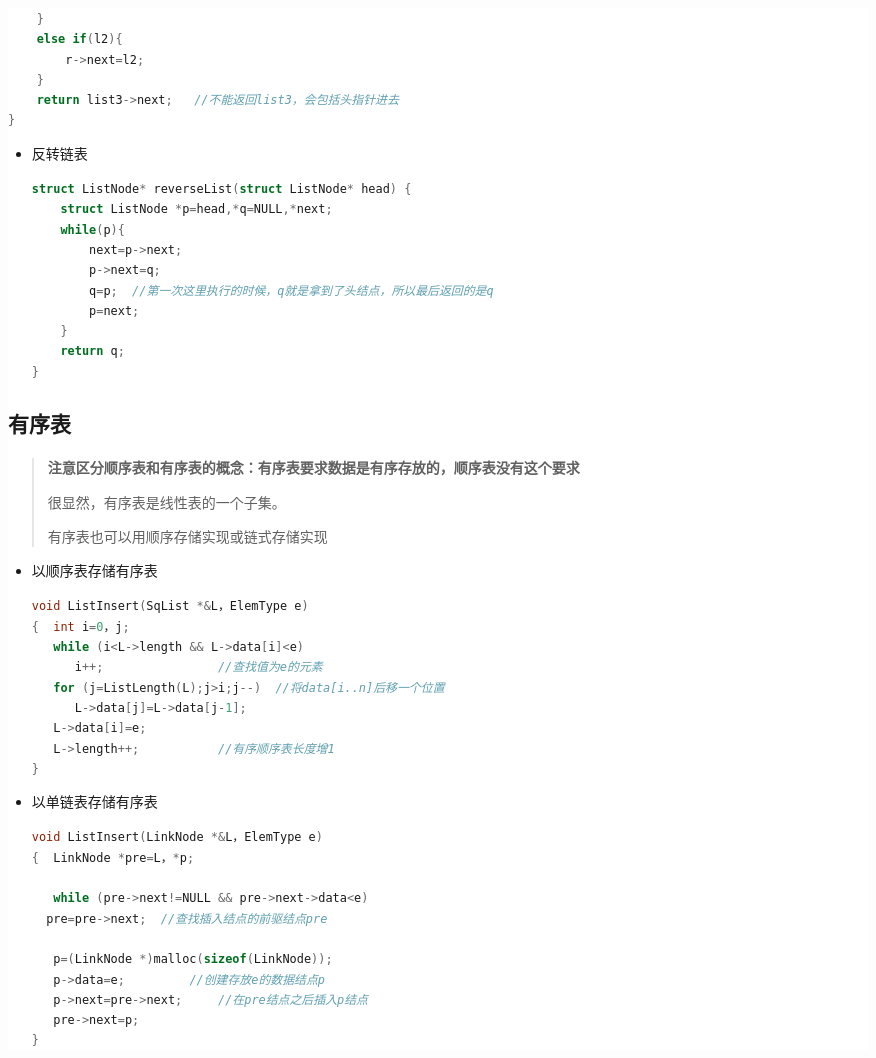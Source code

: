   ```c
      }
      else if(l2){
          r->next=l2;
      }
      return list3->next;   //不能返回list3，会包括头指针进去
  }
  ```

- 反转链表

  ```c
  struct ListNode* reverseList(struct ListNode* head) {
      struct ListNode *p=head,*q=NULL,*next;
      while(p){
          next=p->next;
          p->next=q;
          q=p;  //第一次这里执行的时候，q就是拿到了头结点，所以最后返回的是q
          p=next;
      }
      return q;
  }
  ```

## 有序表

> **注意区分顺序表和有序表的概念：有序表要求数据是有序存放的，顺序表没有这个要求**
>
> 很显然，有序表是线性表的一个子集。
>
> 有序表也可以用顺序存储实现或链式存储实现

- 以顺序表存储有序表

  ```c
  void ListInsert(SqList *&L，ElemType e)
  {  int i=0，j;
     while (i<L->length && L->data[i]<e)
        i++;				//查找值为e的元素
     for (j=ListLength(L);j>i;j--)	//将data[i..n]后移一个位置
        L->data[j]=L->data[j-1]; 
     L->data[i]=e;
     L->length++;			//有序顺序表长度增1
  }
  ```

- 以单链表存储有序表

  ```c
  void ListInsert(LinkNode *&L，ElemType e)
  {  LinkNode *pre=L，*p;
  
     while (pre->next!=NULL && pre->next->data<e)
  	pre=pre->next; 	//查找插入结点的前驱结点pre
  
     p=(LinkNode *)malloc(sizeof(LinkNode));
     p->data=e;			//创建存放e的数据结点p
     p->next=pre->next;		//在pre结点之后插入p结点
     pre->next=p;
  }
  ```
